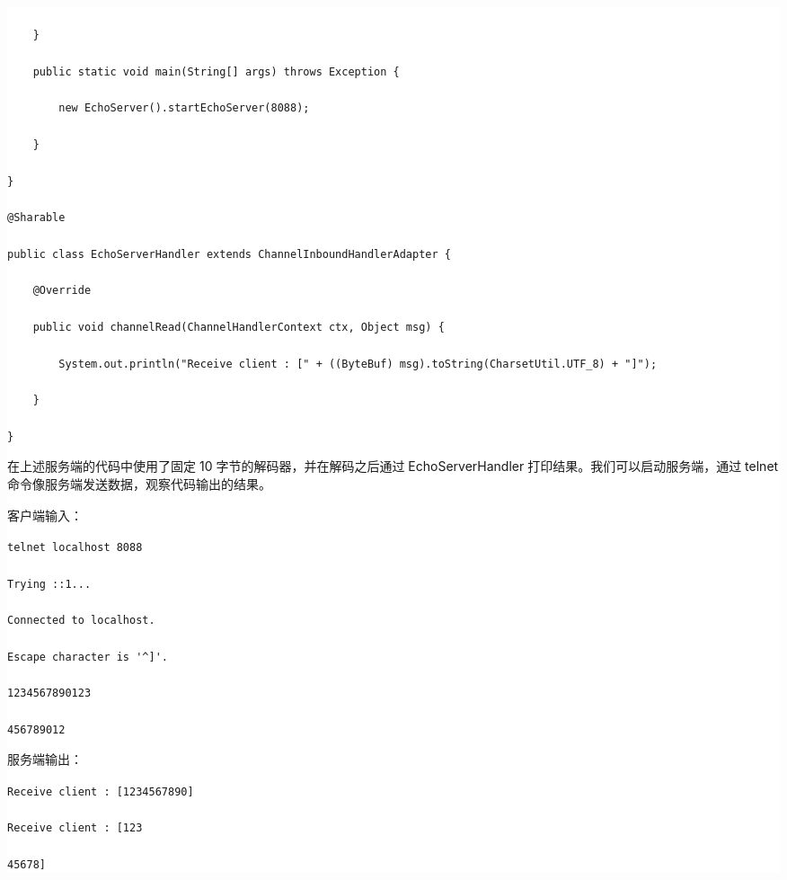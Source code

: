 ```

    }

    public static void main(String[] args) throws Exception {

        new EchoServer().startEchoServer(8088);

    }

}

@Sharable

public class EchoServerHandler extends ChannelInboundHandlerAdapter {

    @Override

    public void channelRead(ChannelHandlerContext ctx, Object msg) {

        System.out.println("Receive client : [" + ((ByteBuf) msg).toString(CharsetUtil.UTF_8) + "]");

    }

}

```

在上述服务端的代码中使用了固定 10 字节的解码器，并在解码之后通过 EchoServerHandler 打印结果。我们可以启动服务端，通过 telnet 命令像服务端发送数据，观察代码输出的结果。

客户端输入：

```
telnet localhost 8088

Trying ::1...

Connected to localhost.

Escape character is '^]'.

1234567890123

456789012

```

服务端输出：

```
Receive client : [1234567890]

Receive client : [123

45678]

```

